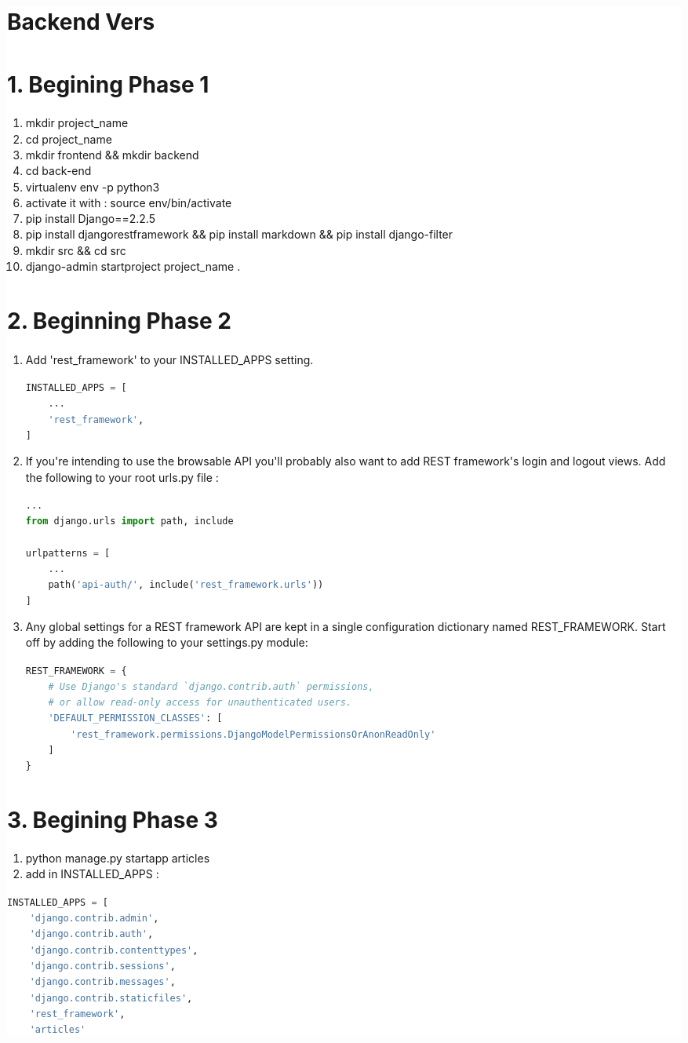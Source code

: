 # Backend Vers
# 1. Begining Phase 1
1. mkdir project_name
2. cd project_name
3. mkdir frontend && mkdir backend
4. cd back-end
5. virtualenv env -p python3
6. activate it with : source env/bin/activate
7. pip install Django==2.2.5
8. pip install djangorestframework && pip install markdown && pip install django-filter
9. mkdir src && cd src
10. django-admin startproject project_name .
# 2. Beginning Phase 2
1. Add 'rest_framework' to your INSTALLED_APPS setting.
    ```python
    INSTALLED_APPS = [
        ...
        'rest_framework',
    ]
    ```
2. If you're intending to use the browsable API you'll probably also want to add REST framework's login and logout views. Add the following to your root urls.py file :
    ```python
    ...
    from django.urls import path, include

    urlpatterns = [
        ...
        path('api-auth/', include('rest_framework.urls'))
    ]
    ```
3. Any global settings for a REST framework API are kept in a single configuration dictionary named REST_FRAMEWORK. Start off by adding the following to your settings.py module:
    ```python
    REST_FRAMEWORK = {
        # Use Django's standard `django.contrib.auth` permissions,
        # or allow read-only access for unauthenticated users.
        'DEFAULT_PERMISSION_CLASSES': [
            'rest_framework.permissions.DjangoModelPermissionsOrAnonReadOnly'
        ]
    }
    ```
# 3. Begining Phase 3
1. python manage.py startapp articles
2. add in INSTALLED_APPS :
```python
INSTALLED_APPS = [
    'django.contrib.admin',
    'django.contrib.auth',
    'django.contrib.contenttypes',
    'django.contrib.sessions',
    'django.contrib.messages',
    'django.contrib.staticfiles',
    'rest_framework',
    'articles'
```